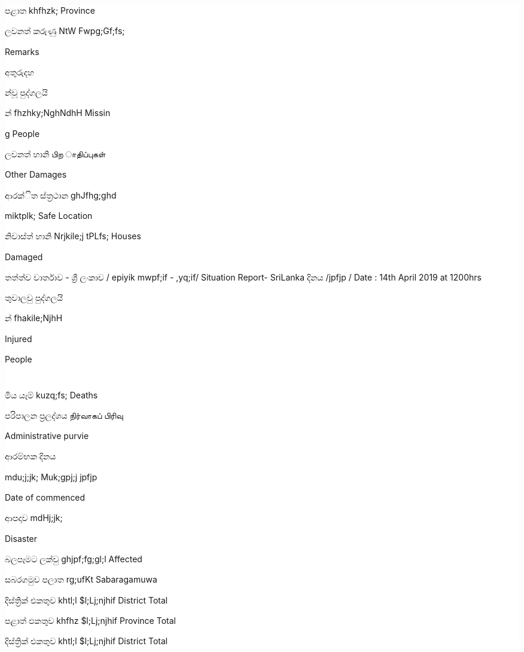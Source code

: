 පළාත khfhzk; Province

ලවනත් කරුණු NtW Fwpg;Gf;fs;

Remarks

අතුරුදහ

න්වූ පුද්ගලයි

න් fhzhky;NghNdhH Missin

g People

ලවනත් හානි பிற ாதிப்புகள்

Other Damages

ආරක්ිත ස්ත්‍රථාන ghJfhg;ghd

miktplk; Safe Location

නිවාස්ත්‍ හානි Nrjkile;j tPLfs; Houses

Damaged

තත්ත්ව වාර්තාව - ශ්‍රී ලංකාව / epiyik mwpf;if - ,yq;if/ Situation Report- SriLanka දිනය /jpfjp / Date : 14th April 2019 at 1200hrs

තුවාලවු පුද්ගලයි

න් fhakile;NjhH

Injured

People

#

මිය යෑම් kuzq;fs; Deaths

පරිපාලන ප්‍රලද්ශය நிர்வாகப் பிரிவு

Administrative purvie

ආරම්භක දිනය

mdu;j;jk; Muk;gpj;j jpfjp

Date of commenced

ආපදාව mdHj;jk;

Disaster

බලපෑමට ලක්වු ghjpf;fg;gl;l Affected

සබරගමුව පලාත rg;ufKt Sabaragamuwa

දිස්ත්‍රික් එකතුව khtl;l $l;Lj;njhif District Total

පළාත් ඵකතුව khfhz $l;Lj;njhif Province Total

දිස්ත්‍රික් එකතුව khtl;l $l;Lj;njhif District Total
